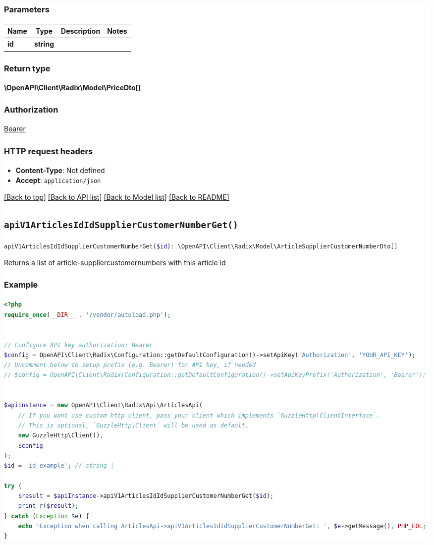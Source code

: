 ### Parameters

| Name | Type | Description  | Notes |
| ------------- | ------------- | ------------- | ------------- |
| **id** | **string**|  | |

### Return type

[**\OpenAPI\Client\Radix\Model\PriceDto[]**](../Model/PriceDto.md)

### Authorization

[Bearer](../../README.md#Bearer)

### HTTP request headers

- **Content-Type**: Not defined
- **Accept**: `application/json`

[[Back to top]](#) [[Back to API list]](../../README.md#endpoints)
[[Back to Model list]](../../README.md#models)
[[Back to README]](../../README.md)

## `apiV1ArticlesIdIdSupplierCustomerNumberGet()`

```php
apiV1ArticlesIdIdSupplierCustomerNumberGet($id): \OpenAPI\Client\Radix\Model\ArticleSupplierCustomerNumberDto[]
```

Returns a list of article-suppliercustomernumbers with this article id

### Example

```php
<?php
require_once(__DIR__ . '/vendor/autoload.php');


// Configure API key authorization: Bearer
$config = OpenAPI\Client\Radix\Configuration::getDefaultConfiguration()->setApiKey('Authorization', 'YOUR_API_KEY');
// Uncomment below to setup prefix (e.g. Bearer) for API key, if needed
// $config = OpenAPI\Client\Radix\Configuration::getDefaultConfiguration()->setApiKeyPrefix('Authorization', 'Bearer');


$apiInstance = new OpenAPI\Client\Radix\Api\ArticlesApi(
    // If you want use custom http client, pass your client which implements `GuzzleHttp\ClientInterface`.
    // This is optional, `GuzzleHttp\Client` will be used as default.
    new GuzzleHttp\Client(),
    $config
);
$id = 'id_example'; // string | 

try {
    $result = $apiInstance->apiV1ArticlesIdIdSupplierCustomerNumberGet($id);
    print_r($result);
} catch (Exception $e) {
    echo 'Exception when calling ArticlesApi->apiV1ArticlesIdIdSupplierCustomerNumberGet: ', $e->getMessage(), PHP_EOL;
}
```
